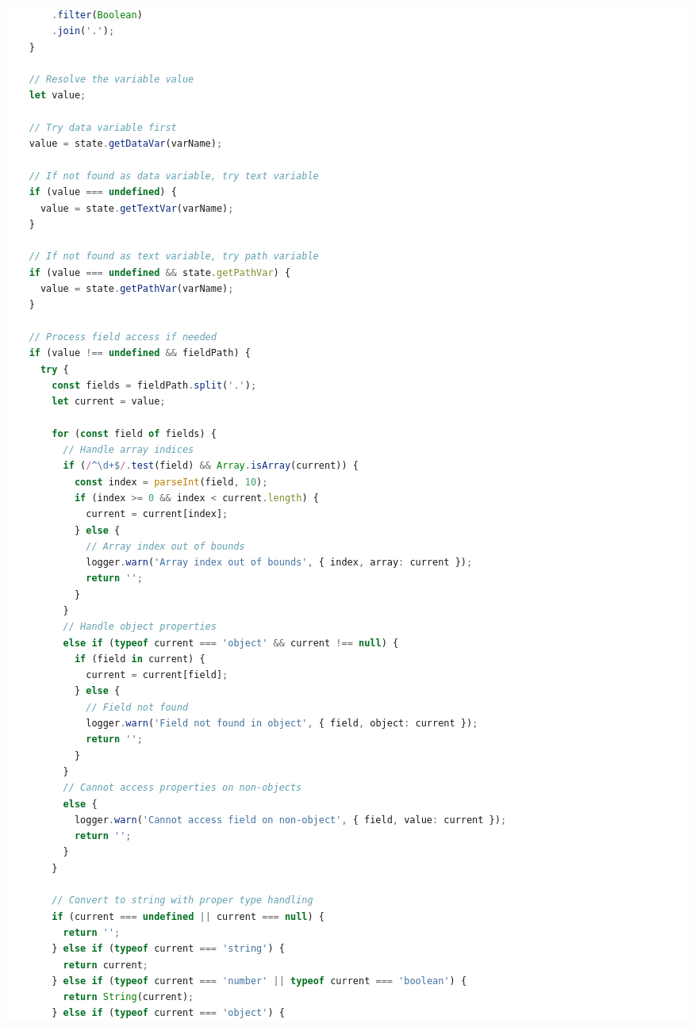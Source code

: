 ```typescript
        .filter(Boolean)
        .join('.');
    }
    
    // Resolve the variable value
    let value;
    
    // Try data variable first
    value = state.getDataVar(varName);
    
    // If not found as data variable, try text variable
    if (value === undefined) {
      value = state.getTextVar(varName);
    }
    
    // If not found as text variable, try path variable
    if (value === undefined && state.getPathVar) {
      value = state.getPathVar(varName);
    }
    
    // Process field access if needed
    if (value !== undefined && fieldPath) {
      try {
        const fields = fieldPath.split('.');
        let current = value;
        
        for (const field of fields) {
          // Handle array indices
          if (/^\d+$/.test(field) && Array.isArray(current)) {
            const index = parseInt(field, 10);
            if (index >= 0 && index < current.length) {
              current = current[index];
            } else {
              // Array index out of bounds
              logger.warn('Array index out of bounds', { index, array: current });
              return '';
            }
          } 
          // Handle object properties
          else if (typeof current === 'object' && current !== null) {
            if (field in current) {
              current = current[field];
            } else {
              // Field not found
              logger.warn('Field not found in object', { field, object: current });
              return '';
            }
          } 
          // Cannot access properties on non-objects
          else {
            logger.warn('Cannot access field on non-object', { field, value: current });
            return '';
          }
        }
        
        // Convert to string with proper type handling
        if (current === undefined || current === null) {
          return '';
        } else if (typeof current === 'string') {
          return current;
        } else if (typeof current === 'number' || typeof current === 'boolean') {
          return String(current);
        } else if (typeof current === 'object') {
```